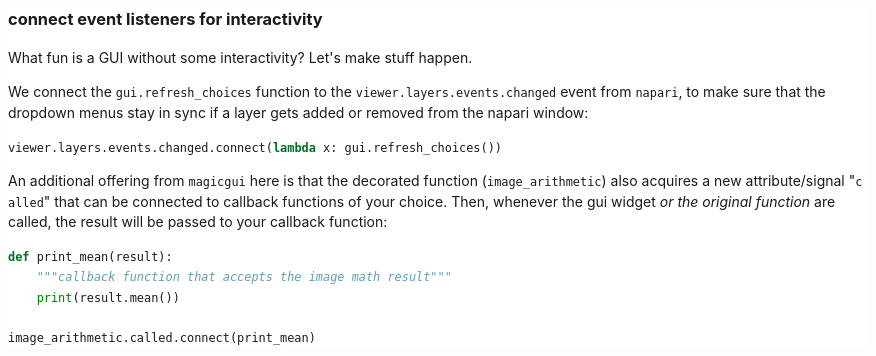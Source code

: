 ### connect event listeners for interactivity

What fun is a GUI without some interactivity?  Let's make stuff happen.

We connect the `gui.refresh_choices` function to the
`viewer.layers.events.changed` event from `napari`, to make sure that the
dropdown menus stay in sync if a layer gets added or removed from the napari
window:

```python
viewer.layers.events.changed.connect(lambda x: gui.refresh_choices())
```

An additional offering from `magicgui` here is that the decorated function
(`image_arithmetic`) also acquires a new attribute/signal "`called`" that can be
connected to callback functions of your choice.  Then, whenever the gui widget
*or the* *original function* are called, the result will be passed to your
callback function:

```python
def print_mean(result):
    """callback function that accepts the image math result"""
    print(result.mean())

image_arithmetic.called.connect(print_mean)
```
